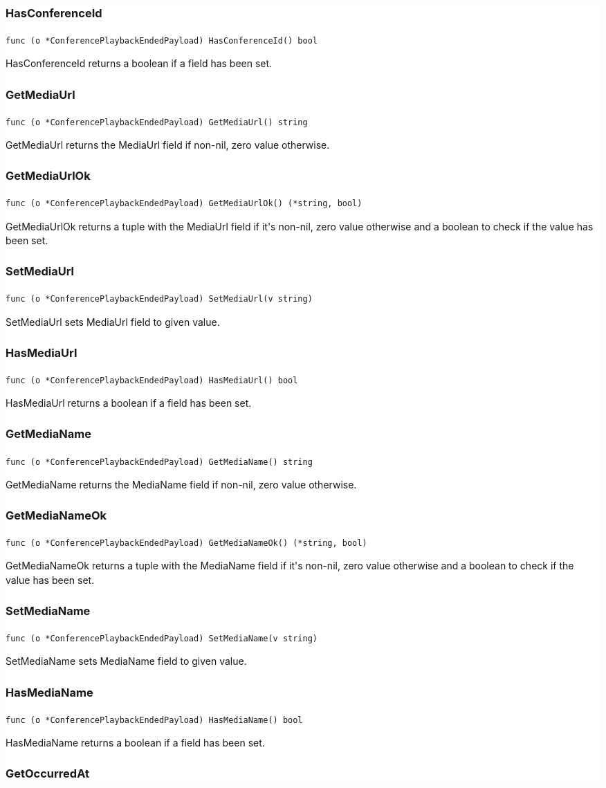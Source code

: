 ### HasConferenceId

`func (o *ConferencePlaybackEndedPayload) HasConferenceId() bool`

HasConferenceId returns a boolean if a field has been set.

### GetMediaUrl

`func (o *ConferencePlaybackEndedPayload) GetMediaUrl() string`

GetMediaUrl returns the MediaUrl field if non-nil, zero value otherwise.

### GetMediaUrlOk

`func (o *ConferencePlaybackEndedPayload) GetMediaUrlOk() (*string, bool)`

GetMediaUrlOk returns a tuple with the MediaUrl field if it's non-nil, zero value otherwise
and a boolean to check if the value has been set.

### SetMediaUrl

`func (o *ConferencePlaybackEndedPayload) SetMediaUrl(v string)`

SetMediaUrl sets MediaUrl field to given value.

### HasMediaUrl

`func (o *ConferencePlaybackEndedPayload) HasMediaUrl() bool`

HasMediaUrl returns a boolean if a field has been set.

### GetMediaName

`func (o *ConferencePlaybackEndedPayload) GetMediaName() string`

GetMediaName returns the MediaName field if non-nil, zero value otherwise.

### GetMediaNameOk

`func (o *ConferencePlaybackEndedPayload) GetMediaNameOk() (*string, bool)`

GetMediaNameOk returns a tuple with the MediaName field if it's non-nil, zero value otherwise
and a boolean to check if the value has been set.

### SetMediaName

`func (o *ConferencePlaybackEndedPayload) SetMediaName(v string)`

SetMediaName sets MediaName field to given value.

### HasMediaName

`func (o *ConferencePlaybackEndedPayload) HasMediaName() bool`

HasMediaName returns a boolean if a field has been set.

### GetOccurredAt
